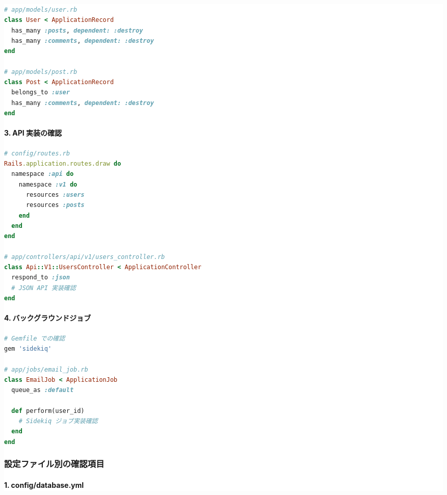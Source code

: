 ```ruby
# app/models/user.rb
class User < ApplicationRecord
  has_many :posts, dependent: :destroy
  has_many :comments, dependent: :destroy
end

# app/models/post.rb  
class Post < ApplicationRecord
  belongs_to :user
  has_many :comments, dependent: :destroy
end
```

#### 3. API 実装の確認

```ruby
# config/routes.rb
Rails.application.routes.draw do
  namespace :api do
    namespace :v1 do
      resources :users
      resources :posts
    end
  end
end

# app/controllers/api/v1/users_controller.rb
class Api::V1::UsersController < ApplicationController
  respond_to :json
  # JSON API 実装確認
end
```

#### 4. バックグラウンドジョブ

```ruby
# Gemfile での確認
gem 'sidekiq'

# app/jobs/email_job.rb
class EmailJob < ApplicationJob
  queue_as :default
  
  def perform(user_id)
    # Sidekiq ジョブ実装確認
  end
end
```

### 設定ファイル別の確認項目

#### 1. config/database.yml
